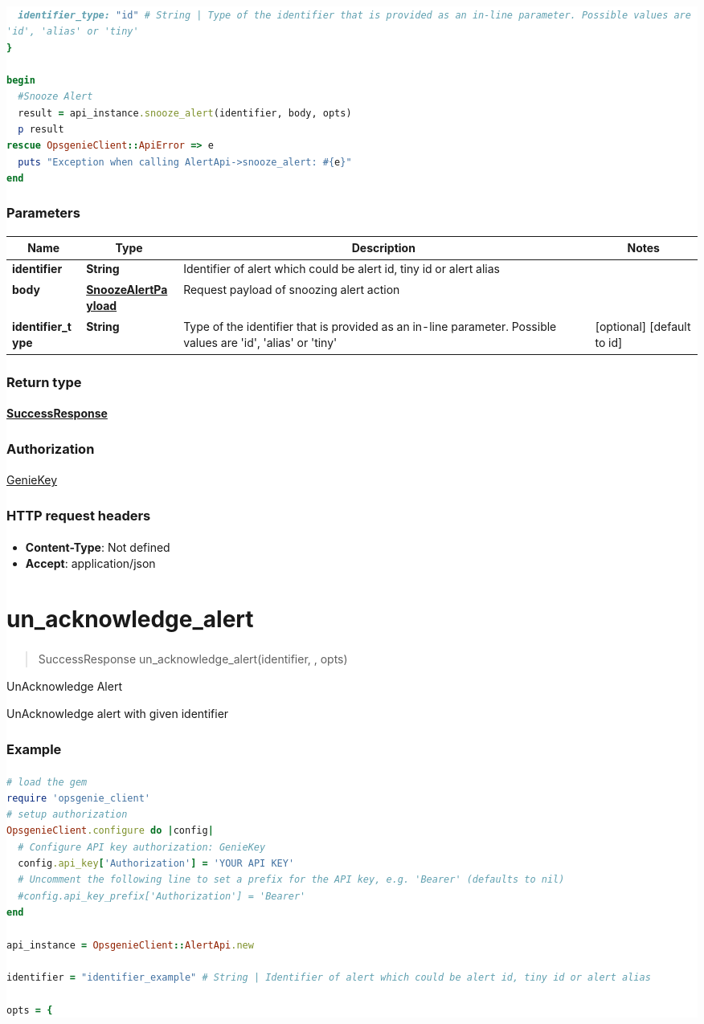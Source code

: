 ```ruby
  identifier_type: "id" # String | Type of the identifier that is provided as an in-line parameter. Possible values are 'id', 'alias' or 'tiny'
}

begin
  #Snooze Alert
  result = api_instance.snooze_alert(identifier, body, opts)
  p result
rescue OpsgenieClient::ApiError => e
  puts "Exception when calling AlertApi->snooze_alert: #{e}"
end
```

### Parameters

Name | Type | Description  | Notes
------------- | ------------- | ------------- | -------------
 **identifier** | **String**| Identifier of alert which could be alert id, tiny id or alert alias | 
 **body** | [**SnoozeAlertPayload**](SnoozeAlertPayload.md)| Request payload of snoozing alert action | 
 **identifier_type** | **String**| Type of the identifier that is provided as an in-line parameter. Possible values are &#39;id&#39;, &#39;alias&#39; or &#39;tiny&#39; | [optional] [default to id]

### Return type

[**SuccessResponse**](SuccessResponse.md)

### Authorization

[GenieKey](../README.md#GenieKey)

### HTTP request headers

 - **Content-Type**: Not defined
 - **Accept**: application/json



# **un_acknowledge_alert**
> SuccessResponse un_acknowledge_alert(identifier, , opts)

UnAcknowledge Alert

UnAcknowledge alert with given identifier

### Example
```ruby
# load the gem
require 'opsgenie_client'
# setup authorization
OpsgenieClient.configure do |config|
  # Configure API key authorization: GenieKey
  config.api_key['Authorization'] = 'YOUR API KEY'
  # Uncomment the following line to set a prefix for the API key, e.g. 'Bearer' (defaults to nil)
  #config.api_key_prefix['Authorization'] = 'Bearer'
end

api_instance = OpsgenieClient::AlertApi.new

identifier = "identifier_example" # String | Identifier of alert which could be alert id, tiny id or alert alias

opts = { 
```